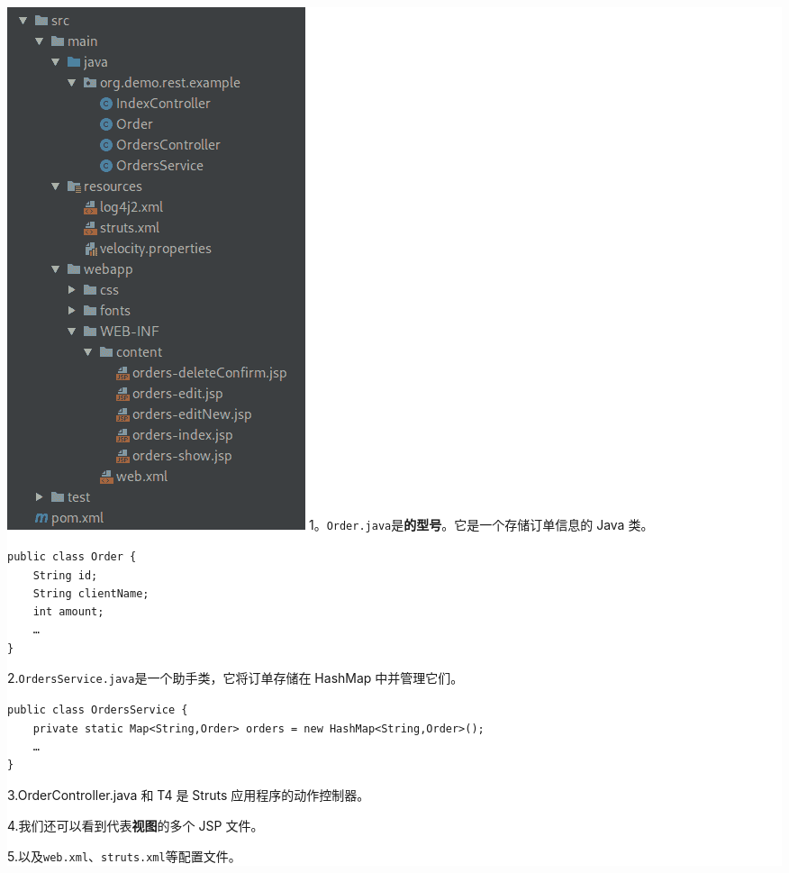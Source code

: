 ![the source code of a Struts application](img/058e6999335d2b3fe188b1240a777402.png) 1。`Order.java`是**的型号**。它是一个存储订单信息的 Java 类。

```
public class Order {
    String id;
    String clientName;
    int amount;
    …
}
```

2.`OrdersService.java`是一个助手类，它将订单存储在 HashMap 中并管理它们。

```
public class OrdersService {
    private static Map<String,Order> orders = new HashMap<String,Order>();
    …
}
```

3.OrderController.java 和 T4 是 Struts 应用程序的动作控制器。

4.我们还可以看到代表**视图**的多个 JSP 文件。

5.以及`web.xml`、`struts.xml`等配置文件。
